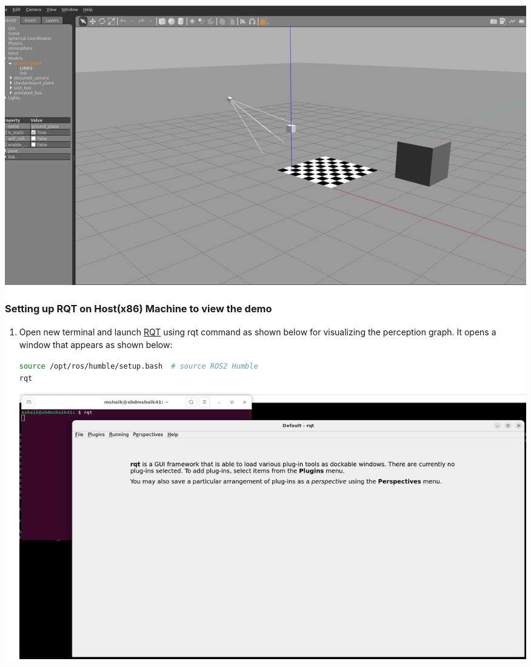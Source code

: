    ![](../media//gazebo_sim.png)

### Setting up RQT on Host(x86) Machine to view the demo

1. Open new terminal and launch [RQT](https://docs.ros.org/en/humble/Concepts/About-RQt.html) using rqt command as shown below for visualizing the perception graph. It opens a window that appears as shown below:
   ```bash
   source /opt/ros/humble/setup.bash  # source ROS2 Humble
   rqt
   ```

   ![](../media//rqt_inital_launch.png)
